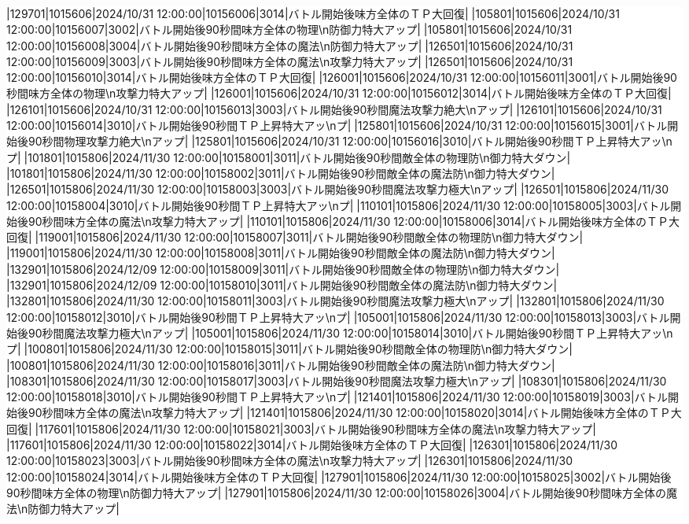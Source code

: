 |129701|1015606|2024/10/31 12:00:00|10156006|3014|バトル開始後味方全体のＴＰ大回復|
|105801|1015606|2024/10/31 12:00:00|10156007|3002|バトル開始後90秒間味方全体の物理\n防御力特大アップ|
|105801|1015606|2024/10/31 12:00:00|10156008|3004|バトル開始後90秒間味方全体の魔法\n防御力特大アップ|
|126501|1015606|2024/10/31 12:00:00|10156009|3003|バトル開始後90秒間味方全体の魔法\n攻撃力特大アップ|
|126501|1015606|2024/10/31 12:00:00|10156010|3014|バトル開始後味方全体のＴＰ大回復|
|126001|1015606|2024/10/31 12:00:00|10156011|3001|バトル開始後90秒間味方全体の物理\n攻撃力特大アップ|
|126001|1015606|2024/10/31 12:00:00|10156012|3014|バトル開始後味方全体のＴＰ大回復|
|126101|1015606|2024/10/31 12:00:00|10156013|3003|バトル開始後90秒間魔法攻撃力絶大\nアップ|
|126101|1015606|2024/10/31 12:00:00|10156014|3010|バトル開始後90秒間ＴＰ上昇特大アッ\nプ|
|125801|1015606|2024/10/31 12:00:00|10156015|3001|バトル開始後90秒間物理攻撃力絶大\nアップ|
|125801|1015606|2024/10/31 12:00:00|10156016|3010|バトル開始後90秒間ＴＰ上昇特大アッ\nプ|
|101801|1015806|2024/11/30 12:00:00|10158001|3011|バトル開始後90秒間敵全体の物理防\n御力特大ダウン|
|101801|1015806|2024/11/30 12:00:00|10158002|3011|バトル開始後90秒間敵全体の魔法防\n御力特大ダウン|
|126501|1015806|2024/11/30 12:00:00|10158003|3003|バトル開始後90秒間魔法攻撃力極大\nアップ|
|126501|1015806|2024/11/30 12:00:00|10158004|3010|バトル開始後90秒間ＴＰ上昇特大アッ\nプ|
|110101|1015806|2024/11/30 12:00:00|10158005|3003|バトル開始後90秒間味方全体の魔法\n攻撃力特大アップ|
|110101|1015806|2024/11/30 12:00:00|10158006|3014|バトル開始後味方全体のＴＰ大回復|
|119001|1015806|2024/11/30 12:00:00|10158007|3011|バトル開始後90秒間敵全体の物理防\n御力特大ダウン|
|119001|1015806|2024/11/30 12:00:00|10158008|3011|バトル開始後90秒間敵全体の魔法防\n御力特大ダウン|
|132901|1015806|2024/12/09 12:00:00|10158009|3011|バトル開始後90秒間敵全体の物理防\n御力特大ダウン|
|132901|1015806|2024/12/09 12:00:00|10158010|3011|バトル開始後90秒間敵全体の魔法防\n御力特大ダウン|
|132801|1015806|2024/11/30 12:00:00|10158011|3003|バトル開始後90秒間魔法攻撃力極大\nアップ|
|132801|1015806|2024/11/30 12:00:00|10158012|3010|バトル開始後90秒間ＴＰ上昇特大アッ\nプ|
|105001|1015806|2024/11/30 12:00:00|10158013|3003|バトル開始後90秒間魔法攻撃力極大\nアップ|
|105001|1015806|2024/11/30 12:00:00|10158014|3010|バトル開始後90秒間ＴＰ上昇特大アッ\nプ|
|100801|1015806|2024/11/30 12:00:00|10158015|3011|バトル開始後90秒間敵全体の物理防\n御力特大ダウン|
|100801|1015806|2024/11/30 12:00:00|10158016|3011|バトル開始後90秒間敵全体の魔法防\n御力特大ダウン|
|108301|1015806|2024/11/30 12:00:00|10158017|3003|バトル開始後90秒間魔法攻撃力極大\nアップ|
|108301|1015806|2024/11/30 12:00:00|10158018|3010|バトル開始後90秒間ＴＰ上昇特大アッ\nプ|
|121401|1015806|2024/11/30 12:00:00|10158019|3003|バトル開始後90秒間味方全体の魔法\n攻撃力特大アップ|
|121401|1015806|2024/11/30 12:00:00|10158020|3014|バトル開始後味方全体のＴＰ大回復|
|117601|1015806|2024/11/30 12:00:00|10158021|3003|バトル開始後90秒間味方全体の魔法\n攻撃力特大アップ|
|117601|1015806|2024/11/30 12:00:00|10158022|3014|バトル開始後味方全体のＴＰ大回復|
|126301|1015806|2024/11/30 12:00:00|10158023|3003|バトル開始後90秒間味方全体の魔法\n攻撃力特大アップ|
|126301|1015806|2024/11/30 12:00:00|10158024|3014|バトル開始後味方全体のＴＰ大回復|
|127901|1015806|2024/11/30 12:00:00|10158025|3002|バトル開始後90秒間味方全体の物理\n防御力特大アップ|
|127901|1015806|2024/11/30 12:00:00|10158026|3004|バトル開始後90秒間味方全体の魔法\n防御力特大アップ|